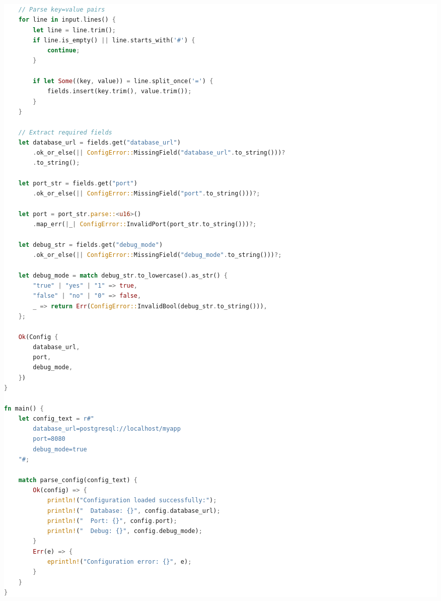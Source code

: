 ```rust
    // Parse key=value pairs
    for line in input.lines() {
        let line = line.trim();
        if line.is_empty() || line.starts_with('#') {
            continue;
        }
        
        if let Some((key, value)) = line.split_once('=') {
            fields.insert(key.trim(), value.trim());
        }
    }
    
    // Extract required fields
    let database_url = fields.get("database_url")
        .ok_or_else(|| ConfigError::MissingField("database_url".to_string()))?
        .to_string();
    
    let port_str = fields.get("port")
        .ok_or_else(|| ConfigError::MissingField("port".to_string()))?;
    
    let port = port_str.parse::<u16>()
        .map_err(|_| ConfigError::InvalidPort(port_str.to_string()))?;
    
    let debug_str = fields.get("debug_mode")
        .ok_or_else(|| ConfigError::MissingField("debug_mode".to_string()))?;
    
    let debug_mode = match debug_str.to_lowercase().as_str() {
        "true" | "yes" | "1" => true,
        "false" | "no" | "0" => false,
        _ => return Err(ConfigError::InvalidBool(debug_str.to_string())),
    };
    
    Ok(Config {
        database_url,
        port,
        debug_mode,
    })
}

fn main() {
    let config_text = r#"
        database_url=postgresql://localhost/myapp
        port=8080
        debug_mode=true
    "#;
    
    match parse_config(config_text) {
        Ok(config) => {
            println!("Configuration loaded successfully:");
            println!("  Database: {}", config.database_url);
            println!("  Port: {}", config.port);
            println!("  Debug: {}", config.debug_mode);
        }
        Err(e) => {
            eprintln!("Configuration error: {}", e);
        }
    }
}
```

